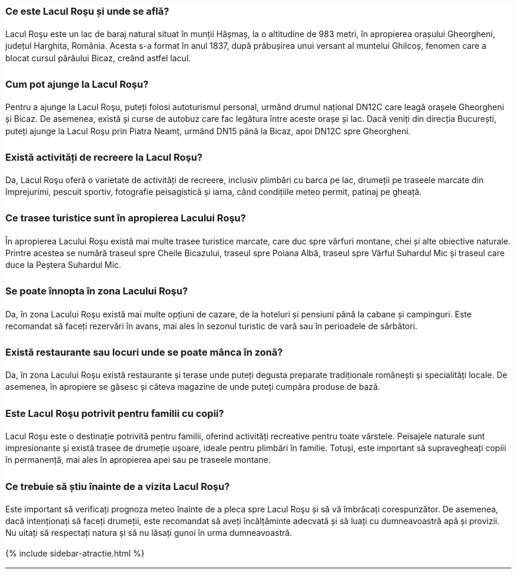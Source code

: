 ### Ce este Lacul Roşu și unde se află?
Lacul Roşu este un lac de baraj natural situat în munții Hășmaș, la o altitudine de 983 metri, în apropierea orașului Gheorgheni, județul Harghita, România. Acesta s-a format în anul 1837, după prăbușirea unui versant al muntelui Ghilcoș, fenomen care a blocat cursul pârâului Bicaz, creând astfel lacul.

### Cum pot ajunge la Lacul Roşu?
Pentru a ajunge la Lacul Roşu, puteți folosi autoturismul personal, urmând drumul național DN12C care leagă orașele Gheorgheni și Bicaz. De asemenea, există și curse de autobuz care fac legătura între aceste orașe și lac. Dacă veniți din direcția București, puteți ajunge la Lacul Roşu prin Piatra Neamț, urmând DN15 până la Bicaz, apoi DN12C spre Gheorgheni.

### Există activități de recreere la Lacul Roşu?
Da, Lacul Roşu oferă o varietate de activități de recreere, inclusiv plimbări cu barca pe lac, drumeții pe traseele marcate din împrejurimi, pescuit sportiv, fotografie peisagistică și iarna, când condițiile meteo permit, patinaj pe gheață.

### Ce trasee turistice sunt în apropierea Lacului Roşu?
În apropierea Lacului Roşu există mai multe trasee turistice marcate, care duc spre vârfuri montane, chei și alte obiective naturale. Printre acestea se numără traseul spre Cheile Bicazului, traseul spre Poiana Albă, traseul spre Vârful Suhardul Mic și traseul care duce la Peștera Suhardul Mic.

### Se poate înnopta în zona Lacului Roşu?
Da, în zona Lacului Roşu există mai multe opțiuni de cazare, de la hoteluri și pensiuni până la cabane și campinguri. Este recomandat să faceți rezervări în avans, mai ales în sezonul turistic de vară sau în perioadele de sărbători.

### Există restaurante sau locuri unde se poate mânca în zonă?
Da, în zona Lacului Roşu există restaurante și terase unde puteți degusta preparate tradiționale românești și specialități locale. De asemenea, în apropiere se găsesc și câteva magazine de unde puteți cumpăra produse de bază.

### Este Lacul Roşu potrivit pentru familii cu copii?
Lacul Roşu este o destinație potrivită pentru familii, oferind activități recreative pentru toate vârstele. Peisajele naturale sunt impresionante și există trasee de drumeție ușoare, ideale pentru plimbări în familie. Totuși, este important să supravegheați copiii în permanență, mai ales în apropierea apei sau pe traseele montane.

### Ce trebuie să știu înainte de a vizita Lacul Roşu?
Este important să verificați prognoza meteo înainte de a pleca spre Lacul Roşu și să vă îmbrăcați corespunzător. De asemenea, dacă intenționați să faceți drumeții, este recomandat să aveți încălțăminte adecvată și să luați cu dumneavoastră apă și provizii. Nu uitați să respectați natura și să nu lăsați gunoi în urma dumneavoastră.

</div>

</div>

{% include sidebar-atractie.html %}

</div>

<hr class="hr-s1">

